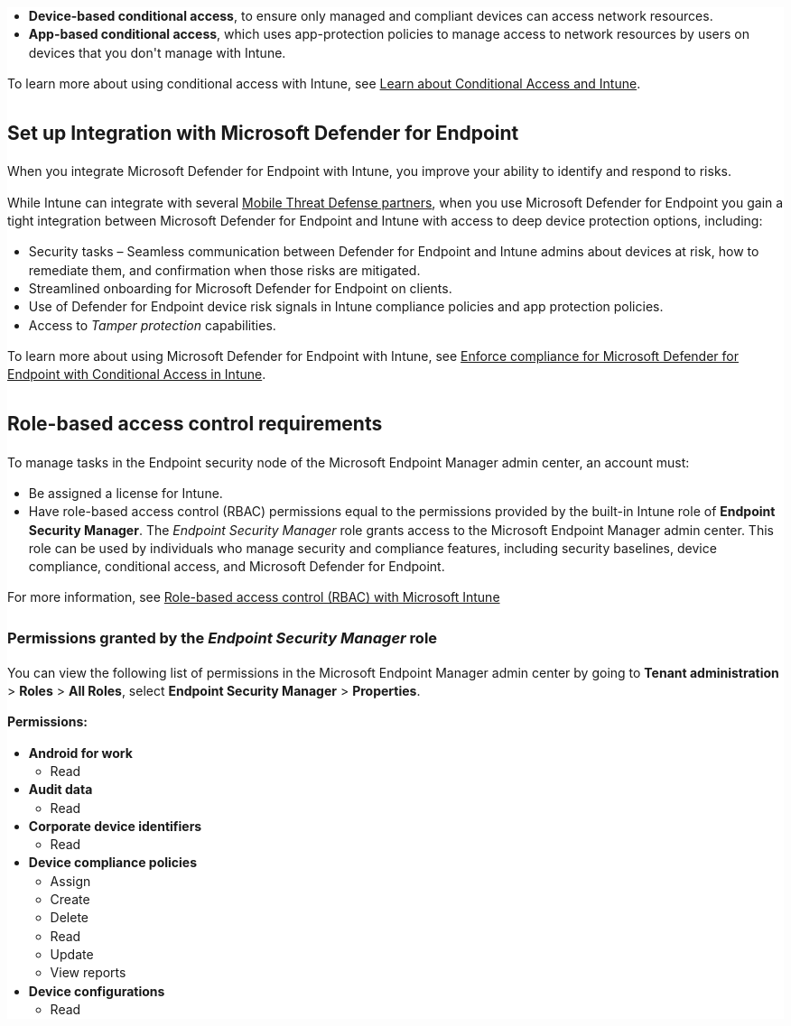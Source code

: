 - **Device-based conditional access**, to ensure only managed and compliant devices can access network resources.
- **App-based conditional access**, which uses app-protection policies to manage access to network resources by users on devices that you don't manage with Intune.

To learn more about using conditional access with Intune, see [Learn about Conditional Access and Intune](../protect/conditional-access.md).

## Set up Integration with Microsoft Defender for Endpoint

When you integrate Microsoft Defender for Endpoint with Intune, you improve your ability to identify and respond to risks.

While Intune can integrate with several [Mobile Threat Defense partners](../protect/mobile-threat-defense.md), when you use Microsoft Defender for Endpoint you gain a tight integration between Microsoft Defender for Endpoint and Intune with access to deep device protection options, including:

- Security tasks – Seamless communication between Defender for Endpoint and Intune admins about devices at risk, how to remediate them, and confirmation when those risks are mitigated.
- Streamlined onboarding for Microsoft Defender for Endpoint on clients.
- Use of Defender for Endpoint device risk signals in Intune compliance policies and app protection policies.
- Access to *Tamper protection* capabilities.

 To learn more about using Microsoft Defender for Endpoint with Intune, see [Enforce compliance for Microsoft Defender for Endpoint with Conditional Access in Intune](../protect/advanced-threat-protection.md).

## Role-based access control requirements

To manage tasks in the Endpoint security node of the Microsoft Endpoint Manager admin center, an account must:

- Be assigned a license for Intune.
- Have role-based access control (RBAC) permissions equal to the permissions provided by the built-in Intune role of  **Endpoint Security Manager**. The *Endpoint Security Manager* role grants access to the Microsoft Endpoint Manager admin center. This role can be used by individuals who manage security and compliance features, including security baselines, device compliance, conditional access, and Microsoft Defender for Endpoint.

For more information, see [Role-based access control (RBAC) with Microsoft Intune](../fundamentals/role-based-access-control.md)

### Permissions granted by the *Endpoint Security Manager* role

You can view the following list of permissions in the Microsoft Endpoint Manager admin center by going to **Tenant administration** > **Roles** > **All Roles**, select **Endpoint Security Manager** > **Properties**.

**Permissions:**

- **Android for work**
  - Read
- **Audit data**
  - Read
- **Corporate device identifiers**
  - Read
- **Device compliance policies**
  - Assign
  - Create
  - Delete
  - Read
  - Update
  - View reports
- **Device configurations**
  - Read